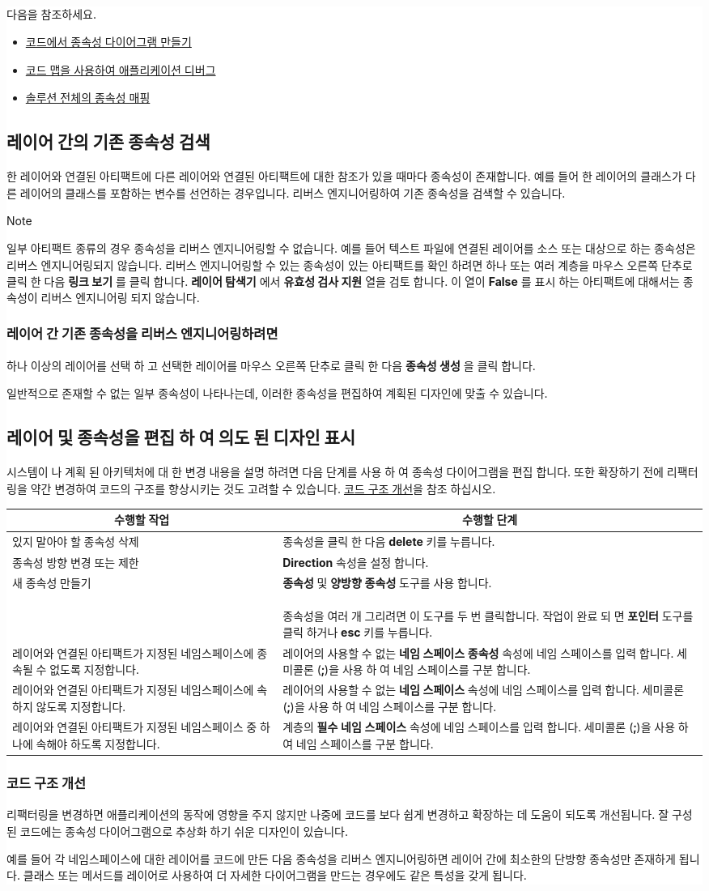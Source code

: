 다음을 참조하세요.

- [코드에서 종속성 다이어그램 만들기](../modeling/create-layer-diagrams-from-your-code.md)

- [코드 맵을 사용하여 애플리케이션 디버그](../modeling/use-code-maps-to-debug-your-applications.md)

- [솔루션 전체의 종속성 매핑](../modeling/map-dependencies-across-your-solutions.md)

## <a name="discover-existing-dependencies-between-layers"></a><a name="Generate"></a> 레이어 간의 기존 종속성 검색

한 레이어와 연결된 아티팩트에 다른 레이어와 연결된 아티팩트에 대한 참조가 있을 때마다 종속성이 존재합니다. 예를 들어 한 레이어의 클래스가 다른 레이어의 클래스를 포함하는 변수를 선언하는 경우입니다. 리버스 엔지니어링하여 기존 종속성을 검색할 수 있습니다.

> [!NOTE]
> 일부 아티팩트 종류의 경우 종속성을 리버스 엔지니어링할 수 없습니다. 예를 들어 텍스트 파일에 연결된 레이어를 소스 또는 대상으로 하는 종속성은 리버스 엔지니어링되지 않습니다. 리버스 엔지니어링할 수 있는 종속성이 있는 아티팩트를 확인 하려면 하나 또는 여러 계층을 마우스 오른쪽 단추로 클릭 한 다음 **링크 보기** 를 클릭 합니다. **레이어 탐색기** 에서 **유효성 검사 지원** 열을 검토 합니다. 이 열이 **False** 를 표시 하는 아티팩트에 대해서는 종속성이 리버스 엔지니어링 되지 않습니다.

### <a name="to-reverse-engineer-existing-dependencies-between-layers"></a>레이어 간 기존 종속성을 리버스 엔지니어링하려면

하나 이상의 레이어를 선택 하 고 선택한 레이어를 마우스 오른쪽 단추로 클릭 한 다음 **종속성 생성** 을 클릭 합니다.

일반적으로 존재할 수 없는 일부 종속성이 나타나는데, 이러한 종속성을 편집하여 계획된 디자인에 맞출 수 있습니다.

## <a name="edit-layers-and-dependencies-to-show-the-intended-design"></a><a name="EditArchitecture"></a> 레이어 및 종속성을 편집 하 여 의도 된 디자인 표시

시스템이 나 계획 된 아키텍처에 대 한 변경 내용을 설명 하려면 다음 단계를 사용 하 여 종속성 다이어그램을 편집 합니다. 또한 확장하기 전에 리팩터링을 약간 변경하여 코드의 구조를 향상시키는 것도 고려할 수 있습니다. [코드 구조 개선](#Improving)을 참조 하십시오.

|**수행할 작업**|**수행할 단계**|
|-|-|
|있지 말아야 할 종속성 삭제|종속성을 클릭 한 다음 **delete** 키를 누릅니다.|
|종속성 방향 변경 또는 제한|**Direction** 속성을 설정 합니다.|
|새 종속성 만들기|**종속성** 및 **양방향 종속성** 도구를 사용 합니다.<br /><br /> 종속성을 여러 개 그리려면 이 도구를 두 번 클릭합니다. 작업이 완료 되 면 **포인터** 도구를 클릭 하거나 **esc** 키를 누릅니다.|
|레이어와 연결된 아티팩트가 지정된 네임스페이스에 종속될 수 없도록 지정합니다.|레이어의 사용할 수 없는 **네임 스페이스 종속성** 속성에 네임 스페이스를 입력 합니다. 세미콜론 (**;**)을 사용 하 여 네임 스페이스를 구분 합니다.|
|레이어와 연결된 아티팩트가 지정된 네임스페이스에 속하지 않도록 지정합니다.|레이어의 사용할 수 없는 **네임 스페이스** 속성에 네임 스페이스를 입력 합니다. 세미콜론 (**;**)을 사용 하 여 네임 스페이스를 구분 합니다.|
|레이어와 연결된 아티팩트가 지정된 네임스페이스 중 하나에 속해야 하도록 지정합니다.|계층의 **필수 네임 스페이스** 속성에 네임 스페이스를 입력 합니다. 세미콜론 (**;**)을 사용 하 여 네임 스페이스를 구분 합니다.|

### <a name="improving-the-structure-of-the-code"></a><a name="Improving"></a> 코드 구조 개선

리팩터링을 변경하면 애플리케이션의 동작에 영향을 주지 않지만 나중에 코드를 보다 쉽게 변경하고 확장하는 데 도움이 되도록 개선됩니다. 잘 구성 된 코드에는 종속성 다이어그램으로 추상화 하기 쉬운 디자인이 있습니다.

예를 들어 각 네임스페이스에 대한 레이어를 코드에 만든 다음 종속성을 리버스 엔지니어링하면 레이어 간에 최소한의 단방향 종속성만 존재하게 됩니다. 클래스 또는 메서드를 레이어로 사용하여 더 자세한 다이어그램을 만드는 경우에도 같은 특성을 갖게 됩니다.
